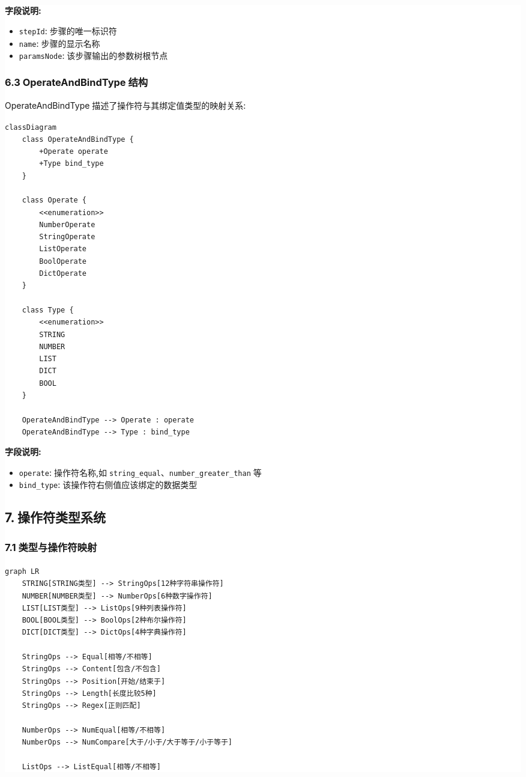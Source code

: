 **字段说明:**

- `stepId`: 步骤的唯一标识符
- `name`: 步骤的显示名称
- `paramsNode`: 该步骤输出的参数树根节点

### 6.3 OperateAndBindType 结构

OperateAndBindType 描述了操作符与其绑定值类型的映射关系:

```mermaid
classDiagram
    class OperateAndBindType {
        +Operate operate
        +Type bind_type
    }

    class Operate {
        <<enumeration>>
        NumberOperate
        StringOperate
        ListOperate
        BoolOperate
        DictOperate
    }

    class Type {
        <<enumeration>>
        STRING
        NUMBER
        LIST
        DICT
        BOOL
    }

    OperateAndBindType --> Operate : operate
    OperateAndBindType --> Type : bind_type
```

**字段说明:**

- `operate`: 操作符名称,如 `string_equal`、`number_greater_than` 等
- `bind_type`: 该操作符右侧值应该绑定的数据类型

## 7. 操作符类型系统

### 7.1 类型与操作符映射

```mermaid
graph LR
    STRING[STRING类型] --> StringOps[12种字符串操作符]
    NUMBER[NUMBER类型] --> NumberOps[6种数字操作符]
    LIST[LIST类型] --> ListOps[9种列表操作符]
    BOOL[BOOL类型] --> BoolOps[2种布尔操作符]
    DICT[DICT类型] --> DictOps[4种字典操作符]

    StringOps --> Equal[相等/不相等]
    StringOps --> Content[包含/不包含]
    StringOps --> Position[开始/结束于]
    StringOps --> Length[长度比较5种]
    StringOps --> Regex[正则匹配]

    NumberOps --> NumEqual[相等/不相等]
    NumberOps --> NumCompare[大于/小于/大于等于/小于等于]

    ListOps --> ListEqual[相等/不相等]
```